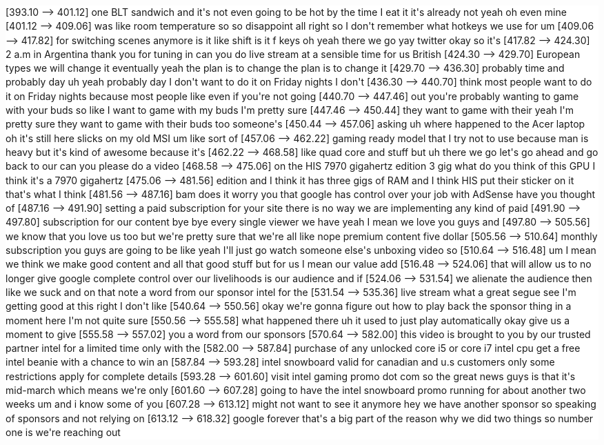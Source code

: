 [393.10 --> 401.12]  one BLT sandwich and it's not even going to be hot by the time I eat it it's already not yeah oh even mine
[401.12 --> 409.06]  was like room temperature so so disappoint all right so I don't remember what hotkeys we use for um
[409.06 --> 417.82]  for switching scenes anymore is it like shift is it f keys oh yeah there we go yay twitter okay so it's
[417.82 --> 424.30]  2 a.m in Argentina thank you for tuning in can you do live stream at a sensible time for us British
[424.30 --> 429.70]  European types we will change it eventually yeah the plan is to change the plan is to change it
[429.70 --> 436.30]  probably time and probably day uh yeah probably day I don't want to do it on Friday nights I don't
[436.30 --> 440.70]  think most people want to do it on Friday nights because most people like even if you're not going
[440.70 --> 447.46]  out you're probably wanting to game with your buds so like I want to game with my buds I'm pretty sure
[447.46 --> 450.44]  they want to game with their yeah I'm pretty sure they want to game with their buds too someone's
[450.44 --> 457.06]  asking uh where happened to the Acer laptop oh it's still here slicks on my old MSI um like sort of
[457.06 --> 462.22]  gaming ready model that I try not to use because man is heavy but it's kind of awesome because it's
[462.22 --> 468.58]  like quad core and stuff but uh there we go let's go ahead and go back to our can you please do a video
[468.58 --> 475.06]  on the HIS 7970 gigahertz edition 3 gig what do you think of this GPU I think it's a 7970 gigahertz
[475.06 --> 481.56]  edition and I think it has three gigs of RAM and I think HIS put their sticker on it that's what I think
[481.56 --> 487.16]  bam does it worry you that google has control over your job with AdSense have you thought of
[487.16 --> 491.90]  setting a paid subscription for your site there is no way we are implementing any kind of paid
[491.90 --> 497.80]  subscription for our content bye bye every single viewer we have yeah I mean we love you guys and
[497.80 --> 505.56]  we know that you love us too but we're pretty sure that we're all like nope premium content five dollar
[505.56 --> 510.64]  monthly subscription you guys are going to be like yeah I'll just go watch someone else's unboxing video so
[510.64 --> 516.48]  um I mean we think we make good content and all that good stuff but for us I mean our value add
[516.48 --> 524.06]  that will allow us to no longer give google complete control over our livelihoods is our audience and if
[524.06 --> 531.54]  we alienate the audience then like we suck and on that note a word from our sponsor intel for the
[531.54 --> 535.36]  live stream what a great segue see I'm getting good at this right I don't like
[540.64 --> 550.56]  okay we're gonna figure out how to play back the sponsor thing in a moment here I'm not quite sure
[550.56 --> 555.58]  what happened there uh it used to just play automatically okay give us a moment to give
[555.58 --> 557.02]  you a word from our sponsors
[570.64 --> 582.00]  this video is brought to you by our trusted partner intel for a limited time only with the
[582.00 --> 587.84]  purchase of any unlocked core i5 or core i7 intel cpu get a free intel beanie with a chance to win an
[587.84 --> 593.28]  intel snowboard valid for canadian and u.s customers only some restrictions apply for complete details
[593.28 --> 601.60]  visit intel gaming promo dot com so the great news guys is that it's mid-march which means we're only
[601.60 --> 607.28]  going to have the intel snowboard promo running for about another two weeks um and i know some of you
[607.28 --> 613.12]  might not want to see it anymore hey we have another sponsor so speaking of sponsors and not relying on
[613.12 --> 618.32]  google forever that's a big part of the reason why we did two things so number one is we're reaching out